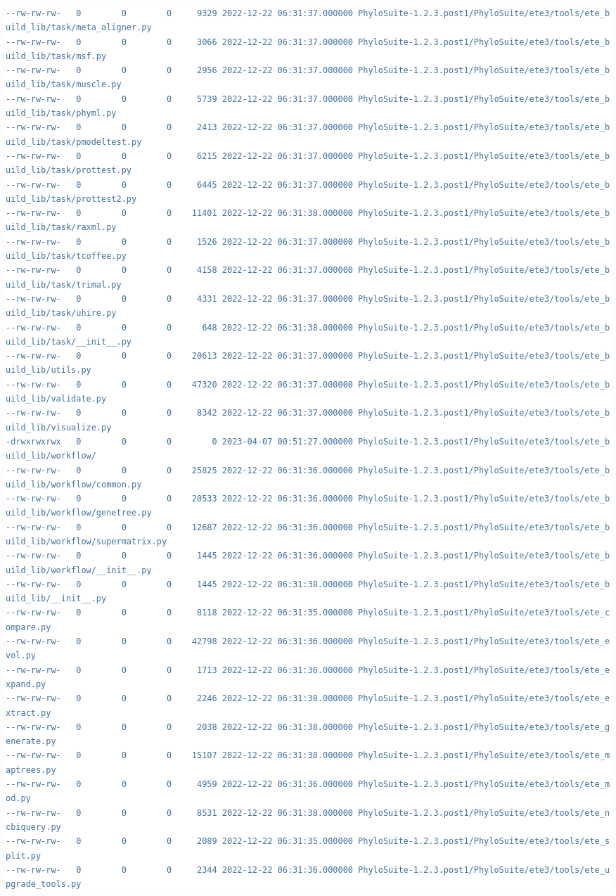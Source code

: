 ```diff
--rw-rw-rw-   0        0        0     9329 2022-12-22 06:31:37.000000 PhyloSuite-1.2.3.post1/PhyloSuite/ete3/tools/ete_build_lib/task/meta_aligner.py
--rw-rw-rw-   0        0        0     3066 2022-12-22 06:31:37.000000 PhyloSuite-1.2.3.post1/PhyloSuite/ete3/tools/ete_build_lib/task/msf.py
--rw-rw-rw-   0        0        0     2956 2022-12-22 06:31:37.000000 PhyloSuite-1.2.3.post1/PhyloSuite/ete3/tools/ete_build_lib/task/muscle.py
--rw-rw-rw-   0        0        0     5739 2022-12-22 06:31:37.000000 PhyloSuite-1.2.3.post1/PhyloSuite/ete3/tools/ete_build_lib/task/phyml.py
--rw-rw-rw-   0        0        0     2413 2022-12-22 06:31:37.000000 PhyloSuite-1.2.3.post1/PhyloSuite/ete3/tools/ete_build_lib/task/pmodeltest.py
--rw-rw-rw-   0        0        0     6215 2022-12-22 06:31:37.000000 PhyloSuite-1.2.3.post1/PhyloSuite/ete3/tools/ete_build_lib/task/prottest.py
--rw-rw-rw-   0        0        0     6445 2022-12-22 06:31:37.000000 PhyloSuite-1.2.3.post1/PhyloSuite/ete3/tools/ete_build_lib/task/prottest2.py
--rw-rw-rw-   0        0        0    11401 2022-12-22 06:31:38.000000 PhyloSuite-1.2.3.post1/PhyloSuite/ete3/tools/ete_build_lib/task/raxml.py
--rw-rw-rw-   0        0        0     1526 2022-12-22 06:31:37.000000 PhyloSuite-1.2.3.post1/PhyloSuite/ete3/tools/ete_build_lib/task/tcoffee.py
--rw-rw-rw-   0        0        0     4158 2022-12-22 06:31:37.000000 PhyloSuite-1.2.3.post1/PhyloSuite/ete3/tools/ete_build_lib/task/trimal.py
--rw-rw-rw-   0        0        0     4331 2022-12-22 06:31:37.000000 PhyloSuite-1.2.3.post1/PhyloSuite/ete3/tools/ete_build_lib/task/uhire.py
--rw-rw-rw-   0        0        0      648 2022-12-22 06:31:38.000000 PhyloSuite-1.2.3.post1/PhyloSuite/ete3/tools/ete_build_lib/task/__init__.py
--rw-rw-rw-   0        0        0    20613 2022-12-22 06:31:37.000000 PhyloSuite-1.2.3.post1/PhyloSuite/ete3/tools/ete_build_lib/utils.py
--rw-rw-rw-   0        0        0    47320 2022-12-22 06:31:37.000000 PhyloSuite-1.2.3.post1/PhyloSuite/ete3/tools/ete_build_lib/validate.py
--rw-rw-rw-   0        0        0     8342 2022-12-22 06:31:37.000000 PhyloSuite-1.2.3.post1/PhyloSuite/ete3/tools/ete_build_lib/visualize.py
-drwxrwxrwx   0        0        0        0 2023-04-07 00:51:27.000000 PhyloSuite-1.2.3.post1/PhyloSuite/ete3/tools/ete_build_lib/workflow/
--rw-rw-rw-   0        0        0    25825 2022-12-22 06:31:36.000000 PhyloSuite-1.2.3.post1/PhyloSuite/ete3/tools/ete_build_lib/workflow/common.py
--rw-rw-rw-   0        0        0    20533 2022-12-22 06:31:36.000000 PhyloSuite-1.2.3.post1/PhyloSuite/ete3/tools/ete_build_lib/workflow/genetree.py
--rw-rw-rw-   0        0        0    12687 2022-12-22 06:31:36.000000 PhyloSuite-1.2.3.post1/PhyloSuite/ete3/tools/ete_build_lib/workflow/supermatrix.py
--rw-rw-rw-   0        0        0     1445 2022-12-22 06:31:36.000000 PhyloSuite-1.2.3.post1/PhyloSuite/ete3/tools/ete_build_lib/workflow/__init__.py
--rw-rw-rw-   0        0        0     1445 2022-12-22 06:31:38.000000 PhyloSuite-1.2.3.post1/PhyloSuite/ete3/tools/ete_build_lib/__init__.py
--rw-rw-rw-   0        0        0     8118 2022-12-22 06:31:35.000000 PhyloSuite-1.2.3.post1/PhyloSuite/ete3/tools/ete_compare.py
--rw-rw-rw-   0        0        0    42798 2022-12-22 06:31:36.000000 PhyloSuite-1.2.3.post1/PhyloSuite/ete3/tools/ete_evol.py
--rw-rw-rw-   0        0        0     1713 2022-12-22 06:31:36.000000 PhyloSuite-1.2.3.post1/PhyloSuite/ete3/tools/ete_expand.py
--rw-rw-rw-   0        0        0     2246 2022-12-22 06:31:38.000000 PhyloSuite-1.2.3.post1/PhyloSuite/ete3/tools/ete_extract.py
--rw-rw-rw-   0        0        0     2038 2022-12-22 06:31:38.000000 PhyloSuite-1.2.3.post1/PhyloSuite/ete3/tools/ete_generate.py
--rw-rw-rw-   0        0        0    15107 2022-12-22 06:31:38.000000 PhyloSuite-1.2.3.post1/PhyloSuite/ete3/tools/ete_maptrees.py
--rw-rw-rw-   0        0        0     4959 2022-12-22 06:31:36.000000 PhyloSuite-1.2.3.post1/PhyloSuite/ete3/tools/ete_mod.py
--rw-rw-rw-   0        0        0     8531 2022-12-22 06:31:38.000000 PhyloSuite-1.2.3.post1/PhyloSuite/ete3/tools/ete_ncbiquery.py
--rw-rw-rw-   0        0        0     2089 2022-12-22 06:31:35.000000 PhyloSuite-1.2.3.post1/PhyloSuite/ete3/tools/ete_split.py
--rw-rw-rw-   0        0        0     2344 2022-12-22 06:31:36.000000 PhyloSuite-1.2.3.post1/PhyloSuite/ete3/tools/ete_upgrade_tools.py
```